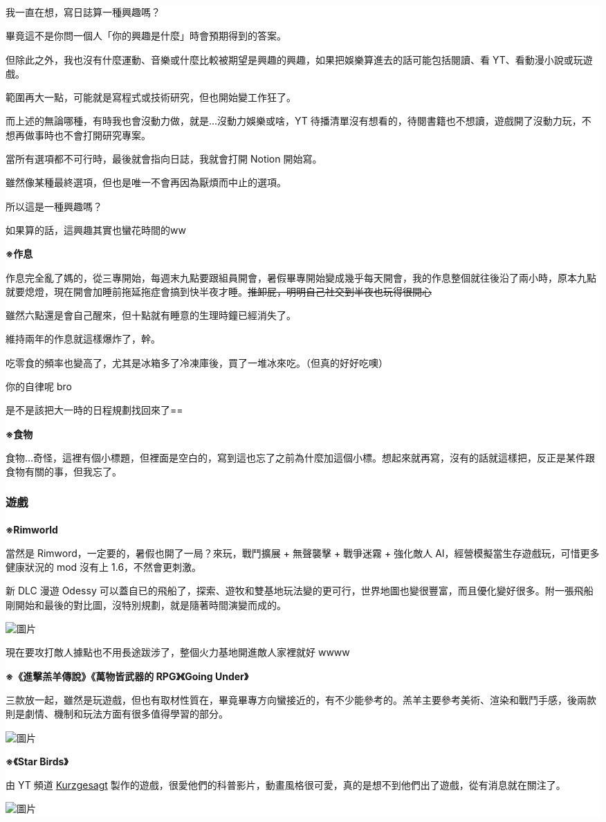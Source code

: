 我一直在想，寫日誌算一種興趣嗎？

畢竟這不是你問一個人「你的興趣是什麼」時會預期得到的答案。

但除此之外，我也沒有什麼運動、音樂或什麼比較被期望是興趣的興趣，如果把娛樂算進去的話可能包括閱讀、看 YT、看動漫小說或玩遊戲。

範圍再大一點，可能就是寫程式或技術研究，但也開始變工作狂了。

而上述的無論哪種，有時我也會沒動力做，就是...沒動力娛樂或啥，YT 待播清單沒有想看的，待閱書籍也不想讀，遊戲開了沒動力玩，不想再做事時也不會打開研究專案。

當所有選項都不可行時，最後就會指向日誌，我就會打開 Notion 開始寫。

雖然像某種最終選項，但也是唯一不會再因為厭煩而中止的選項。

所以這是一種興趣嗎？

如果算的話，這興趣其實也蠻花時間的ww

**※作息**

作息完全亂了媽的，從三專開始，每週末九點要跟組員開會，暑假畢專開始變成幾乎每天開會，我的作息整個就往後沿了兩小時，原本九點就要熄燈，現在開會加睡前拖延拖症會搞到快半夜才睡。~~推卸屁，明明自己社交到半夜也玩得很開心~~

雖然六點還是會自己醒來，但十點就有睡意的生理時鐘已經消失了。

維持兩年的作息就這樣爆炸了，幹。

吃零食的頻率也變高了，尤其是冰箱多了冷凍庫後，買了一堆冰來吃。（但真的好好吃噢）

你的自律呢 bro 

是不是該把大一時的日程規劃找回來了==

**※食物**

食物…奇怪，這裡有個小標題，但裡面是空白的，寫到這也忘了之前為什麼加這個小標。想起來就再寫，沒有的話就這樣把，反正是某件跟食物有關的事，但我忘了。

### 遊戲

**※Rimworld** 

當然是 Rimword，一定要的，暑假也開了一局？來玩，戰鬥擴展 + 無聲襲擊 + 戰爭迷霧 + 強化敵人 AI，經營模擬當生存遊戲玩，可惜更多健康狀況的 mod 沒有上 1.6，不然會更刺激。

新 DLC 漫遊 Odessy 可以蓋自已的飛船了，探索、遊牧和雙基地玩法變的更可行，世界地圖也變很豐富，而且優化變好很多。附一張飛船剛開始和最後的對比圖，沒特別規劃，就是隨著時間演變而成的。

![圖片](https://raw.githubusercontent.com/angus945/diary-archive-publish/refs/heads/main/post-2025/post-2025_09_30-life-society-dependence-and-friendship/image_26.jpg)

現在要攻打敵人據點也不用長途跋涉了，整個火力基地開進敵人家裡就好 wwww

**※《進擊羔羊傳說》《萬物皆武器的 RPG》《Going Under》**

三款放一起，雖然是玩遊戲，但也有取材性質在，畢竟畢專方向蠻接近的，有不少能參考的。羔羊主要參考美術、渲染和戰鬥手感，後兩款則是劇情、機制和玩法方面有很多值得學習的部分。

![圖片](https://raw.githubusercontent.com/angus945/diary-archive-publish/refs/heads/main/post-2025/post-2025_09_30-life-society-dependence-and-friendship/image_27.jpg)

**※《Star Birds》**

由 YT 頻道 [Kurzgesagt](https://www.youtube.com/@kurzgesagt) 製作的遊戲，很愛他們的科普影片，動畫風格很可愛，真的是想不到他們出了遊戲，從有消息就在關注了。

![圖片](https://raw.githubusercontent.com/angus945/diary-archive-publish/refs/heads/main/post-2025/post-2025_09_30-life-society-dependence-and-friendship/image_6.jpg)
